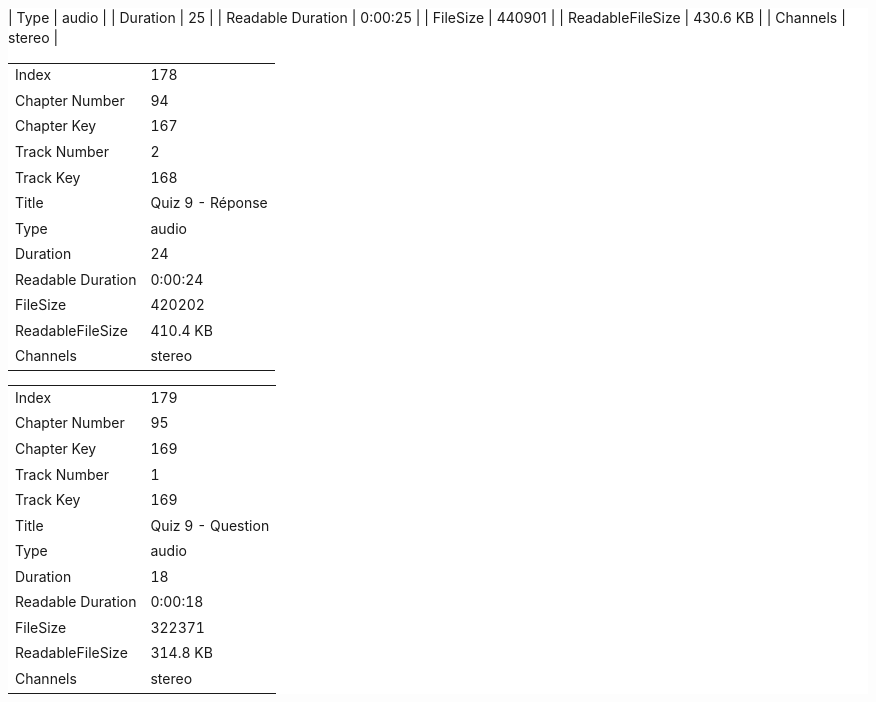 | Type | audio |
| Duration | 25 |
| Readable Duration | 0:00:25 |
| FileSize | 440901 |
| ReadableFileSize | 430.6 KB |
| Channels | stereo |

|  |  |
| - | - |
| Index | 178 |
| Chapter Number | 94 |
| Chapter Key | 167 |
| Track Number | 2 |
| Track Key | 168 |
| Title | Quiz 9 - Réponse |
| Type | audio |
| Duration | 24 |
| Readable Duration | 0:00:24 |
| FileSize | 420202 |
| ReadableFileSize | 410.4 KB |
| Channels | stereo |

|  |  |
| - | - |
| Index | 179 |
| Chapter Number | 95 |
| Chapter Key | 169 |
| Track Number | 1 |
| Track Key | 169 |
| Title | Quiz 9 - Question |
| Type | audio |
| Duration | 18 |
| Readable Duration | 0:00:18 |
| FileSize | 322371 |
| ReadableFileSize | 314.8 KB |
| Channels | stereo |
